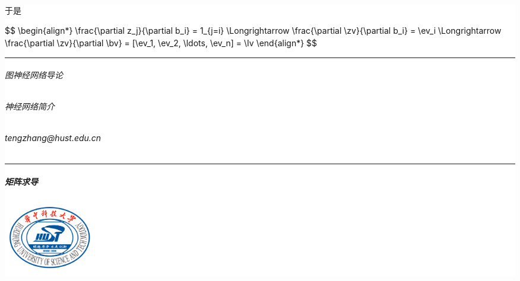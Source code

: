 于是

<div>
    $$
        \begin{align*}
            \frac{\partial z_j}{\partial b_i} = 1_{j=i} \Longrightarrow \frac{\partial \zv}{\partial b_i} = \ev_i \Longrightarrow \frac{\partial \zv}{\partial \bv} = [\ev_1, \ev_2, \ldots, \ev_n] = \Iv 
        \end{align*}
    $$
</div>

<div class="footer">
    <hr class="hr_bottom">
    <div class="multi_column">
        <h6 class="bottom_left">图神经网络导论</h6>
        <h6 class="bottom_center">神经网络简介</h6>
        <h6 class="bottom_right">tengzhang@hust.edu.cn</h6>
    </div>
</div>


<div class="multi_column">
    <div class="title_hr">
        <hr class="hr_top">
        <h5 class="title">矩阵求导</h5>
    </div>
    <img class="xiaohui" src="../common/img/xiaohui.png" height=120px>
</div>
